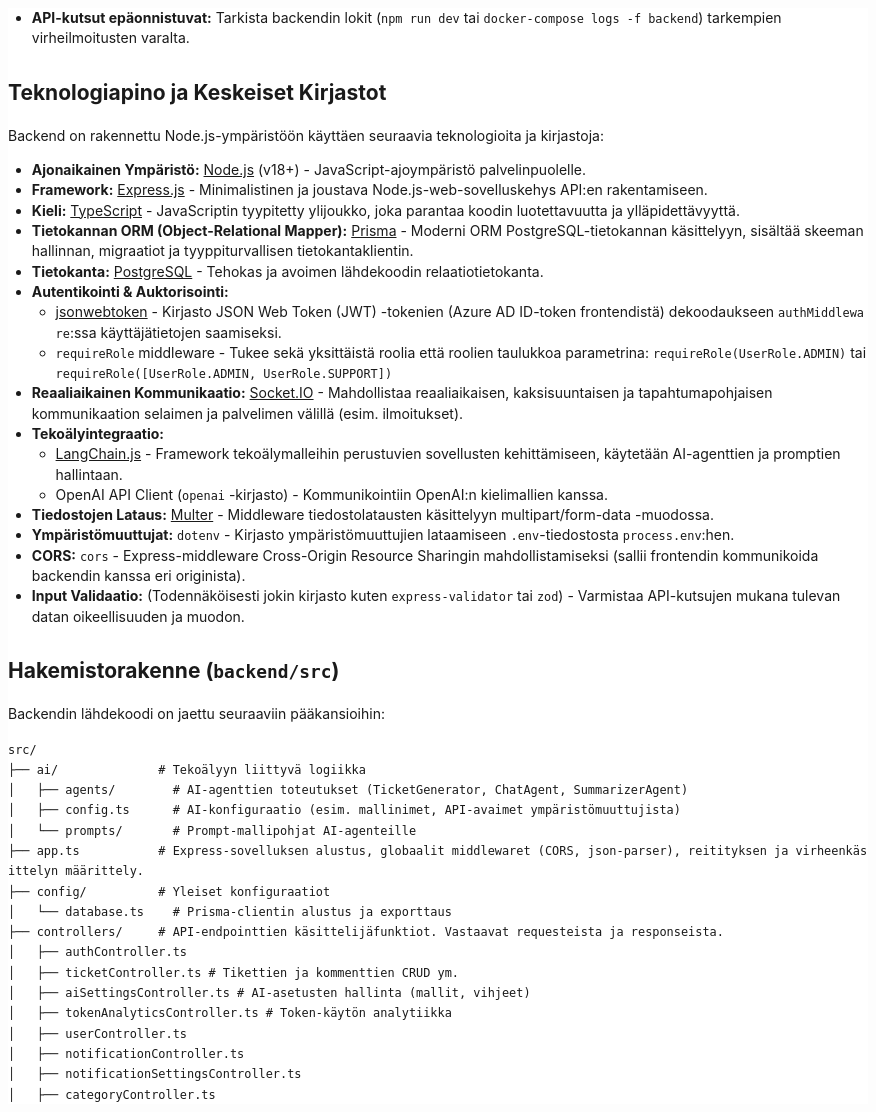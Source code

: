 *   **API-kutsut epäonnistuvat:** Tarkista backendin lokit (`npm run dev` tai `docker-compose logs -f backend`) tarkempien virheilmoitusten varalta.

## Teknologiapino ja Keskeiset Kirjastot

Backend on rakennettu Node.js-ympäristöön käyttäen seuraavia teknologioita ja kirjastoja:

*   **Ajonaikainen Ympäristö:** [Node.js](https://nodejs.org/) (v18+) - JavaScript-ajoympäristö palvelinpuolelle.
*   **Framework:** [Express.js](https://expressjs.com/) - Minimalistinen ja joustava Node.js-web-sovelluskehys API:en rakentamiseen.
*   **Kieli:** [TypeScript](https://www.typescriptlang.org/) - JavaScriptin tyypitetty ylijoukko, joka parantaa koodin luotettavuutta ja ylläpidettävyyttä.
*   **Tietokannan ORM (Object-Relational Mapper):** [Prisma](https://www.prisma.io/) - Moderni ORM PostgreSQL-tietokannan käsittelyyn, sisältää skeeman hallinnan, migraatiot ja tyyppiturvallisen tietokantaklientin.
*   **Tietokanta:** [PostgreSQL](https://www.postgresql.org/) - Tehokas ja avoimen lähdekoodin relaatiotietokanta.
*   **Autentikointi & Auktorisointi:**
    *   [jsonwebtoken](https://github.com/auth0/node-jsonwebtoken) - Kirjasto JSON Web Token (JWT) -tokenien (Azure AD ID-token frontendistä) dekoodaukseen `authMiddleware`:ssa käyttäjätietojen saamiseksi.
    *   `requireRole` middleware - Tukee sekä yksittäistä roolia että roolien taulukkoa parametrina: `requireRole(UserRole.ADMIN)` tai `requireRole([UserRole.ADMIN, UserRole.SUPPORT])`
*   **Reaaliaikainen Kommunikaatio:** [Socket.IO](https://socket.io/) - Mahdollistaa reaaliaikaisen, kaksisuuntaisen ja tapahtumapohjaisen kommunikaation selaimen ja palvelimen välillä (esim. ilmoitukset).
*   **Tekoälyintegraatio:**
    *   [LangChain.js](https://js.langchain.com/) - Framework tekoälymalleihin perustuvien sovellusten kehittämiseen, käytetään AI-agenttien ja promptien hallintaan.
    *   OpenAI API Client (`openai` -kirjasto) - Kommunikointiin OpenAI:n kielimallien kanssa.
*   **Tiedostojen Lataus:** [Multer](https://github.com/expressjs/multer) - Middleware tiedostolatausten käsittelyyn multipart/form-data -muodossa.
*   **Ympäristömuuttujat:** `dotenv` - Kirjasto ympäristömuuttujien lataamiseen `.env`-tiedostosta `process.env`:hen.
*   **CORS:** `cors` - Express-middleware Cross-Origin Resource Sharingin mahdollistamiseksi (sallii frontendin kommunikoida backendin kanssa eri originista).
*   **Input Validaatio:** (Todennäköisesti jokin kirjasto kuten `express-validator` tai `zod`) - Varmistaa API-kutsujen mukana tulevan datan oikeellisuuden ja muodon.

## Hakemistorakenne (`backend/src`)

Backendin lähdekoodi on jaettu seuraaviin pääkansioihin:

```plaintext
src/
├── ai/              # Tekoälyyn liittyvä logiikka
│   ├── agents/        # AI-agenttien toteutukset (TicketGenerator, ChatAgent, SummarizerAgent)
│   ├── config.ts      # AI-konfiguraatio (esim. mallinimet, API-avaimet ympäristömuuttujista)
│   └── prompts/       # Prompt-mallipohjat AI-agenteille
├── app.ts           # Express-sovelluksen alustus, globaalit middlewaret (CORS, json-parser), reitityksen ja virheenkäsittelyn määrittely.
├── config/          # Yleiset konfiguraatiot
│   └── database.ts    # Prisma-clientin alustus ja exporttaus
├── controllers/     # API-endpointtien käsittelijäfunktiot. Vastaavat requesteista ja responseista.
│   ├── authController.ts
│   ├── ticketController.ts # Tikettien ja kommenttien CRUD ym.
│   ├── aiSettingsController.ts # AI-asetusten hallinta (mallit, vihjeet)
│   ├── tokenAnalyticsController.ts # Token-käytön analytiikka
│   ├── userController.ts
│   ├── notificationController.ts
│   ├── notificationSettingsController.ts
│   ├── categoryController.ts
```